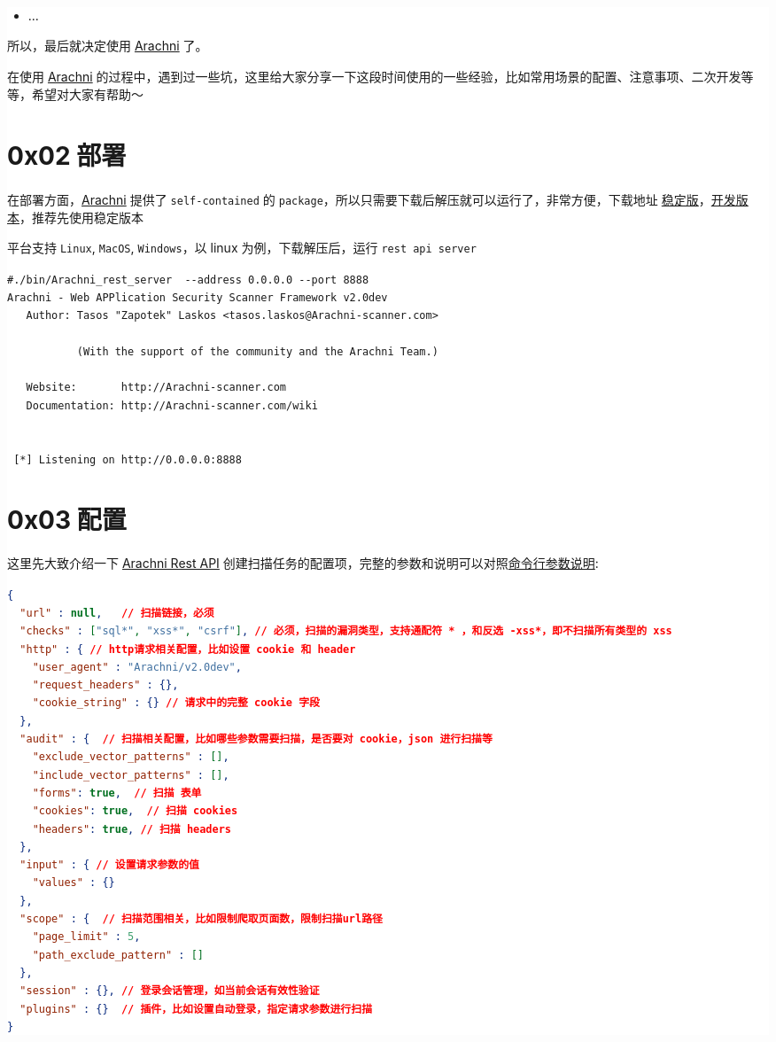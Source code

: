 -    ...

所以，最后就决定使用 [Arachni][6] 了。

在使用 [Arachni][6] 的过程中，遇到过一些坑，这里给大家分享一下这段时间使用的一些经验，比如常用场景的配置、注意事项、二次开发等等，希望对大家有帮助～

# 0x02 部署

在部署方面，[Arachni][6] 提供了 `self-contained` 的 `package`，所以只需要下载后解压就可以运行了，非常方便，下载地址 [稳定版][2]，[开发版本](http://downloads.arachni-scanner.com/nightlies/)，推荐先使用稳定版本

平台支持 `Linux`, `MacOS`, `Windows`，以 linux 为例，下载解压后，运行 `rest api server`

```shell
#./bin/Arachni_rest_server  --address 0.0.0.0 --port 8888
Arachni - Web APPlication Security Scanner Framework v2.0dev
   Author: Tasos "Zapotek" Laskos <tasos.laskos@Arachni-scanner.com>

           (With the support of the community and the Arachni Team.)

   Website:       http://Arachni-scanner.com
   Documentation: http://Arachni-scanner.com/wiki


 [*] Listening on http://0.0.0.0:8888
```

# 0x03 配置

这里先大致介绍一下 [Arachni Rest API][4] 创建扫描任务的配置项，完整的参数和说明可以对照[命令行参数说明][5]:

```json
{
  "url" : null,   // 扫描链接，必须
  "checks" : ["sql*", "xss*", "csrf"], // 必须，扫描的漏洞类型，支持通配符 * ，和反选 -xss*，即不扫描所有类型的 xss
  "http" : { // http请求相关配置，比如设置 cookie 和 header
    "user_agent" : "Arachni/v2.0dev",
    "request_headers" : {},
    "cookie_string" : {} // 请求中的完整 cookie 字段
  }, 
  "audit" : {  // 扫描相关配置，比如哪些参数需要扫描，是否要对 cookie，json 进行扫描等
    "exclude_vector_patterns" : [],
    "include_vector_patterns" : [],
    "forms": true,  // 扫描 表单
    "cookies": true,  // 扫描 cookies
    "headers": true, // 扫描 headers
  },
  "input" : { // 设置请求参数的值
    "values" : {}
  },  
  "scope" : {  // 扫描范围相关，比如限制爬取页面数，限制扫描url路径
    "page_limit" : 5,
    "path_exclude_pattern" : []
  },
  "session" : {}, // 登录会话管理，如当前会话有效性验证
  "plugins" : {}  // 插件，比如设置自动登录，指定请求参数进行扫描
}
```


[1]: http://w3af.org/
[2]: https://github.com/Arachni/arachni/releases
[3]: http://www.dvwa.co.uk/
[4]: https://github.com/Arachni/Arachni/wiki/REST-API#perform-a-new-scan
[5]: https://github.com/Arachni/Arachni/wiki/Command-line-user-interface
[6]: https://github.com/Arachni/Arachni
[7]: https://github.com/Arachni/Arachni/blob/master/components/plugins/vector_feed.rb
[8]: http://www.yaml.org/
[9]: https://github.com/Arachni/arachni/wiki/Development-environment